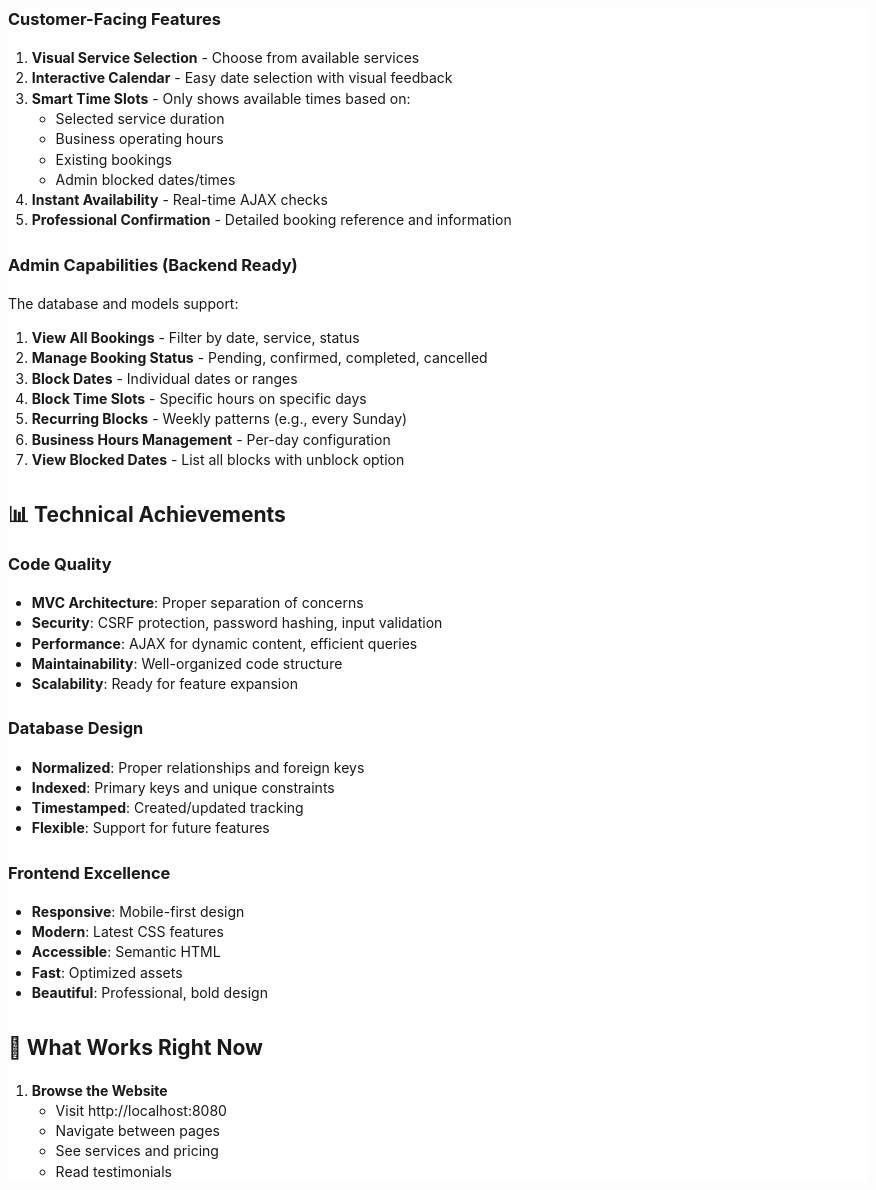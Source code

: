### Customer-Facing Features
1. **Visual Service Selection** - Choose from available services
2. **Interactive Calendar** - Easy date selection with visual feedback
3. **Smart Time Slots** - Only shows available times based on:
   - Selected service duration
   - Business operating hours
   - Existing bookings
   - Admin blocked dates/times
4. **Instant Availability** - Real-time AJAX checks
5. **Professional Confirmation** - Detailed booking reference and information

### Admin Capabilities (Backend Ready)
The database and models support:
1. **View All Bookings** - Filter by date, service, status
2. **Manage Booking Status** - Pending, confirmed, completed, cancelled
3. **Block Dates** - Individual dates or ranges
4. **Block Time Slots** - Specific hours on specific days
5. **Recurring Blocks** - Weekly patterns (e.g., every Sunday)
6. **Business Hours Management** - Per-day configuration
7. **View Blocked Dates** - List all blocks with unblock option

## 📊 Technical Achievements

### Code Quality
- **MVC Architecture**: Proper separation of concerns
- **Security**: CSRF protection, password hashing, input validation
- **Performance**: AJAX for dynamic content, efficient queries
- **Maintainability**: Well-organized code structure
- **Scalability**: Ready for feature expansion

### Database Design
- **Normalized**: Proper relationships and foreign keys
- **Indexed**: Primary keys and unique constraints
- **Timestamped**: Created/updated tracking
- **Flexible**: Support for future features

### Frontend Excellence
- **Responsive**: Mobile-first design
- **Modern**: Latest CSS features
- **Accessible**: Semantic HTML
- **Fast**: Optimized assets
- **Beautiful**: Professional, bold design

## 🚀 What Works Right Now

1. **Browse the Website**
   - Visit http://localhost:8080
   - Navigate between pages
   - See services and pricing
   - Read testimonials
